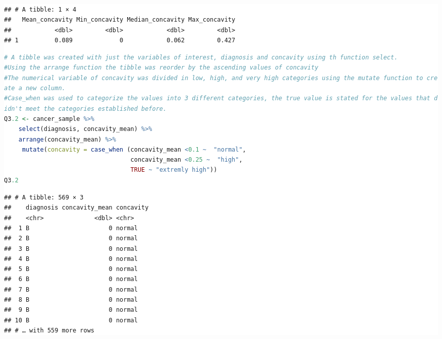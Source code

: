     ## # A tibble: 1 × 4
    ##   Mean_concavity Min_concavity Median_concavity Max_concavity
    ##            <dbl>         <dbl>            <dbl>         <dbl>
    ## 1          0.089             0            0.062         0.427

``` r
# A tibble was created with just the variables of interest, diagnosis and concavity using th function select.
#Using the arrange function the tibble was reorder by the ascending values of concavity
#The numerical variable of concavity was divided in low, high, and very high categories using the mutate function to create a new column. 
#Case_when was used to categorize the values into 3 different categories, the true value is stated for the values that didn't meet the categories established before.
Q3.2 <- cancer_sample %>%
    select(diagnosis, concavity_mean) %>%
    arrange(concavity_mean) %>%
     mutate(concavity = case_when (concavity_mean <0.1 ~  "normal", 
                                   concavity_mean <0.25 ~  "high", 
                                   TRUE ~ "extremly high"))
Q3.2
```

    ## # A tibble: 569 × 3
    ##    diagnosis concavity_mean concavity
    ##    <chr>              <dbl> <chr>    
    ##  1 B                      0 normal   
    ##  2 B                      0 normal   
    ##  3 B                      0 normal   
    ##  4 B                      0 normal   
    ##  5 B                      0 normal   
    ##  6 B                      0 normal   
    ##  7 B                      0 normal   
    ##  8 B                      0 normal   
    ##  9 B                      0 normal   
    ## 10 B                      0 normal   
    ## # … with 559 more rows
